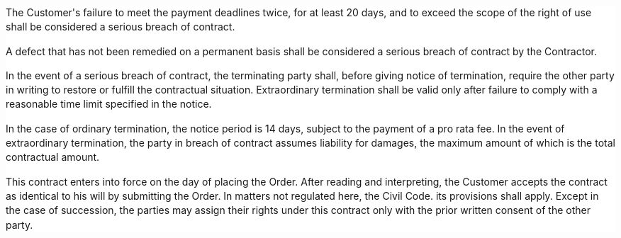 The Customer's failure to meet the payment deadlines twice, for at least 20 days, and to exceed the scope of the right of use shall be considered a serious breach of contract.

A defect that has not been remedied on a permanent basis shall be considered a serious breach of contract by the Contractor.

In the event of a serious breach of contract, the terminating party shall, before giving notice of termination, require the other party in writing to restore or fulfill the contractual situation. Extraordinary termination shall be valid only after failure to comply with a reasonable time limit specified in the notice.

In the case of ordinary termination, the notice period is 14 days, subject to the payment of a pro rata fee. In the event of extraordinary termination, the party in breach of contract assumes liability for damages, the maximum amount of which is the total contractual amount.

This contract enters into force on the day of placing the Order. After reading and interpreting, the Customer accepts the contract as identical to his will by submitting the Order. In matters not regulated here, the Civil Code. its provisions shall apply. Except in the case of succession, the parties may assign their rights under this contract only with the prior written consent of the other party.
